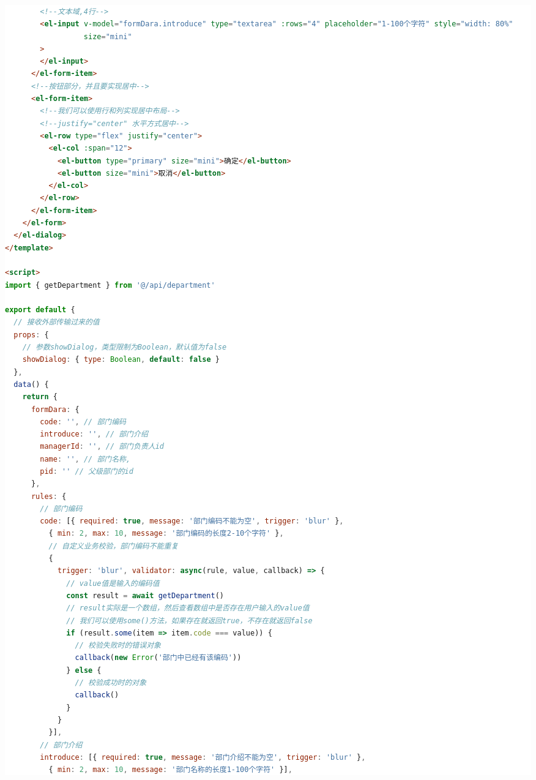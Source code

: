 ```html
        <!--文本域,4行-->
        <el-input v-model="formDara.introduce" type="textarea" :rows="4" placeholder="1-100个字符" style="width: 80%"
                  size="mini"
        >
        </el-input>
      </el-form-item>
      <!--按钮部分，并且要实现居中-->
      <el-form-item>
        <!--我们可以使用行和列实现居中布局-->
        <!--justify="center" 水平方式居中-->
        <el-row type="flex" justify="center">
          <el-col :span="12">
            <el-button type="primary" size="mini">确定</el-button>
            <el-button size="mini">取消</el-button>
          </el-col>
        </el-row>
      </el-form-item>
    </el-form>
  </el-dialog>
</template>

<script>
import { getDepartment } from '@/api/department'

export default {
  // 接收外部传输过来的值
  props: {
    // 参数showDialog，类型限制为Boolean，默认值为false
    showDialog: { type: Boolean, default: false }
  },
  data() {
    return {
      formDara: {
        code: '', // 部门编码
        introduce: '', // 部门介绍
        managerId: '', // 部门负责人id
        name: '', // 部门名称,
        pid: '' // 父级部门的id
      },
      rules: {
        // 部门编码
        code: [{ required: true, message: '部门编码不能为空', trigger: 'blur' },
          { min: 2, max: 10, message: '部门编码的长度2-10个字符' },
          // 自定义业务校验，部门编码不能重复
          {
            trigger: 'blur', validator: async(rule, value, callback) => {
              // value值是输入的编码值
              const result = await getDepartment()
              // result实际是一个数组，然后查看数组中是否存在用户输入的value值
              // 我们可以使用some()方法，如果存在就返回true，不存在就返回false
              if (result.some(item => item.code === value)) {
                // 校验失败时的错误对象
                callback(new Error('部门中已经有该编码'))
              } else {
                // 校验成功时的对象
                callback()
              }
            }
          }],
        // 部门介绍
        introduce: [{ required: true, message: '部门介绍不能为空', trigger: 'blur' },
          { min: 2, max: 10, message: '部门名称的长度1-100个字符' }],
```